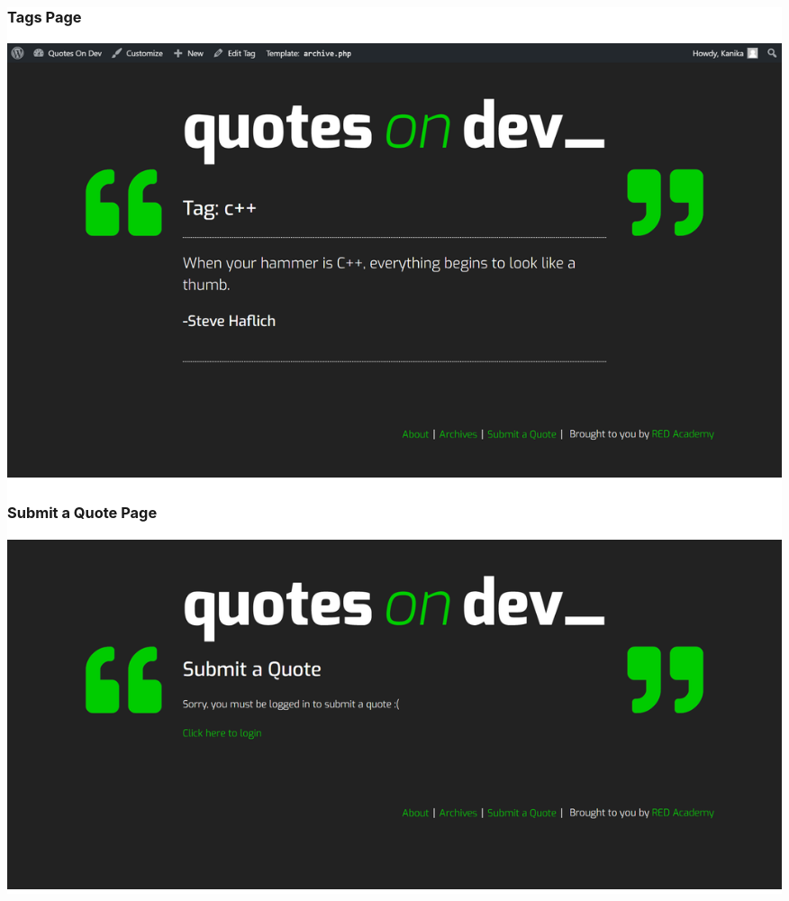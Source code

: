   
   ### Tags Page
  ![Tags Page](images/tags.png)

   ### Submit a Quote Page
  ![Submit a Quote Page](images/SaQ_1.png)

